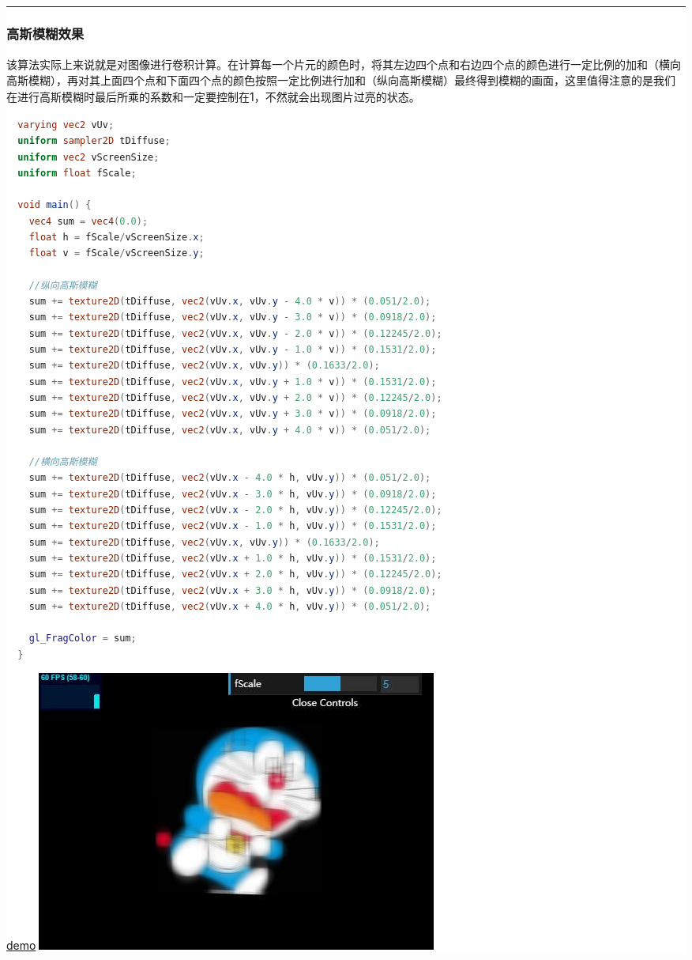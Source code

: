 ------------

### 高斯模糊效果
该算法实际上来说就是对图像进行卷积计算。在计算每一个片元的颜色时，将其左边四个点和右边四个点的颜色进行一定比例的加和（横向高斯模糊），再对其上面四个点和下面四个点的颜色按照一定比例进行加和（纵向高斯模糊）最终得到模糊的画面，这里值得注意的是我们在进行高斯模糊时最后所乘的系数和一定要控制在1，不然就会出现图片过亮的状态。
```glsl
  varying vec2 vUv;
  uniform sampler2D tDiffuse;
  uniform vec2 vScreenSize;
  uniform float fScale;

  void main() {
    vec4 sum = vec4(0.0);
    float h = fScale/vScreenSize.x;
    float v = fScale/vScreenSize.y;

    //纵向高斯模糊
    sum += texture2D(tDiffuse, vec2(vUv.x, vUv.y - 4.0 * v)) * (0.051/2.0);
    sum += texture2D(tDiffuse, vec2(vUv.x, vUv.y - 3.0 * v)) * (0.0918/2.0);
    sum += texture2D(tDiffuse, vec2(vUv.x, vUv.y - 2.0 * v)) * (0.12245/2.0);
    sum += texture2D(tDiffuse, vec2(vUv.x, vUv.y - 1.0 * v)) * (0.1531/2.0);
    sum += texture2D(tDiffuse, vec2(vUv.x, vUv.y)) * (0.1633/2.0);
    sum += texture2D(tDiffuse, vec2(vUv.x, vUv.y + 1.0 * v)) * (0.1531/2.0);
    sum += texture2D(tDiffuse, vec2(vUv.x, vUv.y + 2.0 * v)) * (0.12245/2.0);
    sum += texture2D(tDiffuse, vec2(vUv.x, vUv.y + 3.0 * v)) * (0.0918/2.0);
    sum += texture2D(tDiffuse, vec2(vUv.x, vUv.y + 4.0 * v)) * (0.051/2.0);

    //横向高斯模糊
    sum += texture2D(tDiffuse, vec2(vUv.x - 4.0 * h, vUv.y)) * (0.051/2.0);
    sum += texture2D(tDiffuse, vec2(vUv.x - 3.0 * h, vUv.y)) * (0.0918/2.0);
    sum += texture2D(tDiffuse, vec2(vUv.x - 2.0 * h, vUv.y)) * (0.12245/2.0);
    sum += texture2D(tDiffuse, vec2(vUv.x - 1.0 * h, vUv.y)) * (0.1531/2.0);
    sum += texture2D(tDiffuse, vec2(vUv.x, vUv.y)) * (0.1633/2.0);
    sum += texture2D(tDiffuse, vec2(vUv.x + 1.0 * h, vUv.y)) * (0.1531/2.0);
    sum += texture2D(tDiffuse, vec2(vUv.x + 2.0 * h, vUv.y)) * (0.12245/2.0);
    sum += texture2D(tDiffuse, vec2(vUv.x + 3.0 * h, vUv.y)) * (0.0918/2.0);
    sum += texture2D(tDiffuse, vec2(vUv.x + 4.0 * h, vUv.y)) * (0.051/2.0);

    gl_FragColor = sum;
  }
```

[demo](https://hafly.github.io/three.js-filter/examples/gaussianblur.html)
![image](./screenshot/gaussianblur.jpg)
